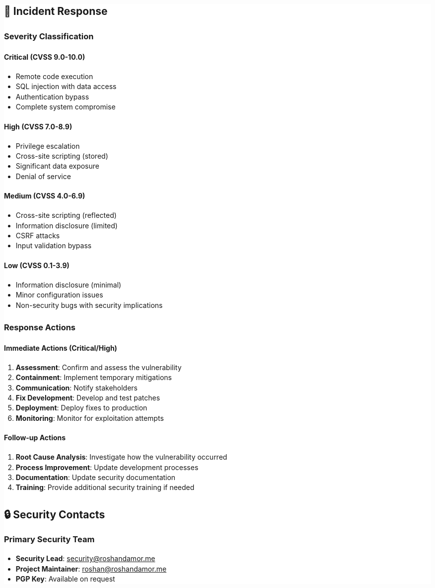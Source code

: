 ## 🚨 Incident Response

### Severity Classification

#### Critical (CVSS 9.0-10.0)
- Remote code execution
- SQL injection with data access
- Authentication bypass
- Complete system compromise

#### High (CVSS 7.0-8.9)
- Privilege escalation
- Cross-site scripting (stored)
- Significant data exposure
- Denial of service

#### Medium (CVSS 4.0-6.9)
- Cross-site scripting (reflected)
- Information disclosure (limited)
- CSRF attacks
- Input validation bypass

#### Low (CVSS 0.1-3.9)
- Information disclosure (minimal)
- Minor configuration issues
- Non-security bugs with security implications

### Response Actions

#### Immediate Actions (Critical/High)
1. **Assessment**: Confirm and assess the vulnerability
2. **Containment**: Implement temporary mitigations
3. **Communication**: Notify stakeholders
4. **Fix Development**: Develop and test patches
5. **Deployment**: Deploy fixes to production
6. **Monitoring**: Monitor for exploitation attempts

#### Follow-up Actions
1. **Root Cause Analysis**: Investigate how the vulnerability occurred
2. **Process Improvement**: Update development processes
3. **Documentation**: Update security documentation
4. **Training**: Provide additional security training if needed

## 🔒 Security Contacts

### Primary Security Team
- **Security Lead**: security@roshandamor.me
- **Project Maintainer**: roshan@roshandamor.me
- **PGP Key**: Available on request
